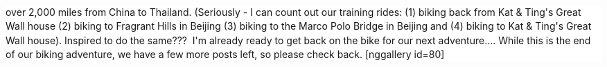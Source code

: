 over 2,000 miles from China to Thailand. (Seriously - I can count out our training rides: (1) biking back from Kat & Ting's Great Wall house (2) biking to Fragrant Hills in Beijing (3) biking to the Marco Polo Bridge in Beijing and (4) biking to Kat & Ting's Great Wall house). Inspired to do the same???  I'm already ready to get back on the bike for our next adventure.... While this is the end of our biking adventure, we have a few more posts left, so please check back. [nggallery id=80]